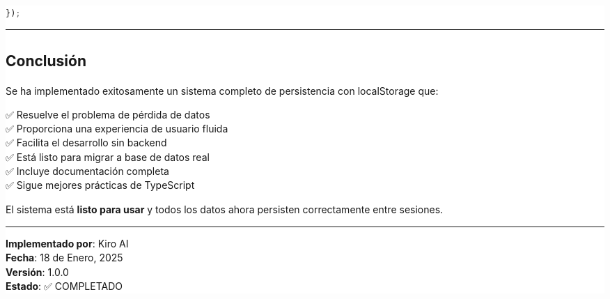```typescript
});
```

---

## Conclusión

Se ha implementado exitosamente un sistema completo de persistencia con localStorage que:

✅ Resuelve el problema de pérdida de datos  
✅ Proporciona una experiencia de usuario fluida  
✅ Facilita el desarrollo sin backend  
✅ Está listo para migrar a base de datos real  
✅ Incluye documentación completa  
✅ Sigue mejores prácticas de TypeScript  

El sistema está **listo para usar** y todos los datos ahora persisten correctamente entre sesiones.

---

**Implementado por**: Kiro AI  
**Fecha**: 18 de Enero, 2025  
**Versión**: 1.0.0  
**Estado**: ✅ COMPLETADO
